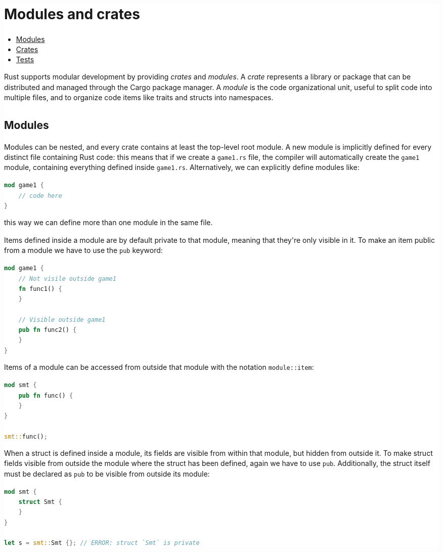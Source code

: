 # Modules and crates

- [Modules](#modules)
- [Crates](#crates)
- [Tests](#tests)

Rust supports modular development by providing *crates* and *modules*. A *crate* represents a library or package that can be distributed and managed through the Cargo package manager. A *module* is the code organizational unit, useful to split code into multiple files, and to organize code items like traits and structs into namespaces.


## Modules

Modules can be nested, and every crate contains at least the top-level root module. A new module is implicitly defined for every distinct file containing Rust code: this means that if we create a `game1.rs` file, the compiler will automatically create the `game1` module, containing everything defined inside `game1.rs`. Alternatively, we can explicitly define modules like:
```rust
mod game1 {
    // code here
}
```

this way we can define more than one module in the same file.

Items defined inside a module are by default private to that module, meaning that they're only visible in it. To make an item public from a module we have to use the `pub` keyword:
```rust
mod game1 {
    // Not visile outside game1
    fn func1() {
    }

    // Visible outside game1
    pub fn func2() {
    }
}
```

Items of a module can be accessed from outside that module with the notation `module::item`:
```rust
mod smt {
    pub fn func() {
    }
}

smt::func();
```

When a struct is defined inside a module, its fields are visible from within that module, but hidden from outside it. To make struct fields visible from outside the module where the struct has been defined, again we have to use `pub`. Additionally, the struct itself must be declared as `pub` to be visible from outside its module:
```rust
mod smt {
    struct Smt {
    }
}

let s = smt::Smt {}; // ERROR: struct `Smt` is private
```
